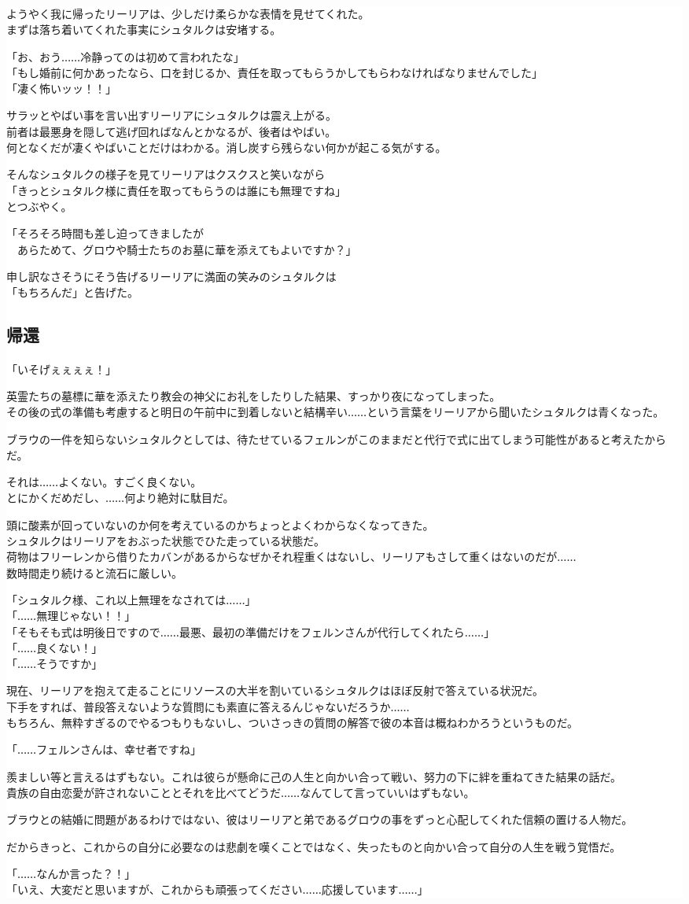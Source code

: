 ようやく我に帰ったリーリアは、少しだけ柔らかな表情を見せてくれた。  
まずは落ち着いてくれた事実にシュタルクは安堵する。  

「お、おう……冷静ってのは初めて言われたな」  
「もし婚前に何かあったなら、口を封じるか、責任を取ってもらうかしてもらわなければなりませんでした」  
「凄く怖いッッ！！」  

サラッとやばい事を言い出すリーリアにシュタルクは震え上がる。  
前者は最悪身を隠して逃げ回ればなんとかなるが、後者はやばい。  
何となくだが凄くやばいことだけはわかる。消し炭すら残らない何かが起こる気がする。  

そんなシュタルクの様子を見てリーリアはクスクスと笑いながら  
「きっとシュタルク様に責任を取ってもらうのは誰にも無理ですね」  
とつぶやく。  

「そろそろ時間も差し迫ってきましたが  
　あらためて、グロウや騎士たちのお墓に華を添えてもよいですか？」  

申し訳なさそうにそう告げるリーリアに満面の笑みのシュタルクは  
「もちろんだ」と告げた。  

## 帰還  

「いそげぇぇぇぇ！」  

英霊たちの墓標に華を添えたり教会の神父にお礼をしたりした結果、すっかり夜になってしまった。  
その後の式の準備も考慮すると明日の午前中に到着しないと結構辛い……という言葉をリーリアから聞いたシュタルクは青くなった。  

ブラウの一件を知らないシュタルクとしては、待たせているフェルンがこのままだと代行で式に出てしまう可能性があると考えたからだ。  

それは……よくない。すごく良くない。  
とにかくだめだし、……何より絶対に駄目だ。  

頭に酸素が回っていないのか何を考えているのかちょっとよくわからなくなってきた。  
シュタルクはリーリアをおぶった状態でひた走っている状態だ。  
荷物はフリーレンから借りたカバンがあるからなぜかそれ程重くはないし、リーリアもさして重くはないのだが……  
数時間走り続けると流石に厳しい。  

「シュタルク様、これ以上無理をなされては……」  
「……無理じゃない！！」  
「そもそも式は明後日ですので……最悪、最初の準備だけをフェルンさんが代行してくれたら……」  
「……良くない！」  
「……そうですか」  

現在、リーリアを抱えて走ることにリソースの大半を割いているシュタルクはほぼ反射で答えている状況だ。  
下手をすれば、普段答えないような質問にも素直に答えるんじゃないだろうか……  
もちろん、無粋すぎるのでやるつもりもないし、ついさっきの質問の解答で彼の本音は概ねわかろうというものだ。  

「……フェルンさんは、幸せ者ですね」  

羨ましい等と言えるはずもない。これは彼らが懸命に己の人生と向かい合って戦い、努力の下に絆を重ねてきた結果の話だ。  
貴族の自由恋愛が許されないこととそれを比べてどうだ……なんてして言っていいはずもない。  

ブラウとの結婚に問題があるわけではない、彼はリーリアと弟であるグロウの事をずっと心配してくれた信頼の置ける人物だ。  

だからきっと、これからの自分に必要なのは悲劇を嘆くことではなく、失ったものと向かい合って自分の人生を戦う覚悟だ。  

「……なんか言った？！」  
「いえ、大変だと思いますが、これからも頑張ってください……応援しています……」  
